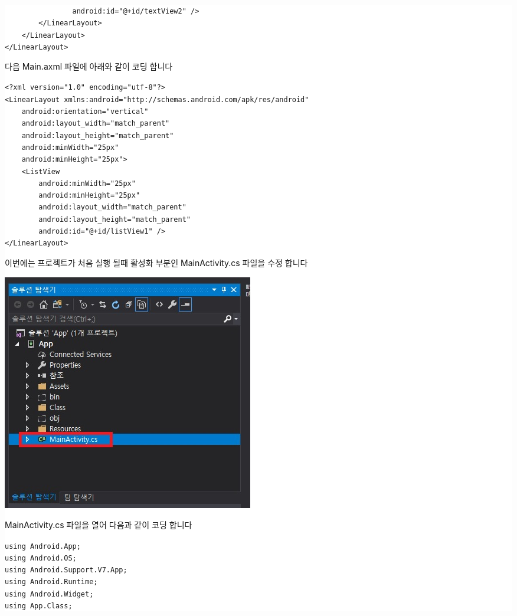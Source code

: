                     android:id="@+id/textView2" />
            </LinearLayout>
        </LinearLayout>
    </LinearLayout>

다음 Main.axml 파일에 아래와 같이 코딩 합니다

    
    
    <?xml version="1.0" encoding="utf-8"?>
    <LinearLayout xmlns:android="http://schemas.android.com/apk/res/android"
        android:orientation="vertical"
        android:layout_width="match_parent"
        android:layout_height="match_parent"
        android:minWidth="25px"
        android:minHeight="25px">
        <ListView
            android:minWidth="25px"
            android:minHeight="25px"
            android:layout_width="match_parent"
            android:layout_height="match_parent"
            android:id="@+id/listView1" />
    </LinearLayout>

이번에는 프로젝트가 처음 실행 될때 활성화 부분인 MainActivity.cs 파일을 수정 합니다

![](/assets/images/android_비쥬얼_스튜디오로_커스텀_리스트뷰_만들기/img_10.jpg)

MainActivity.cs 파일을 열어 다음과 같이 코딩 합니다

    
    
    using Android.App;
    using Android.OS;
    using Android.Support.V7.App;
    using Android.Runtime;
    using Android.Widget;
    using App.Class;
    